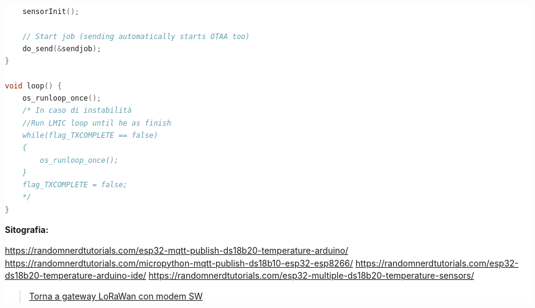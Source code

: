 ```C++
	sensorInit();

    // Start job (sending automatically starts OTAA too)
    do_send(&sendjob);
}

void loop() {
	os_runloop_once();
	/* In caso di instabilità
	//Run LMIC loop until he as finish
	while(flag_TXCOMPLETE == false)
	{
		os_runloop_once();
	}
	flag_TXCOMPLETE = false;
	*/
}

```

**Sitografia:**

https://randomnerdtutorials.com/esp32-mqtt-publish-ds18b20-temperature-arduino/
https://randomnerdtutorials.com/micropython-mqtt-publish-ds18b10-esp32-esp8266/
https://randomnerdtutorials.com/esp32-ds18b20-temperature-arduino-ide/
https://randomnerdtutorials.com/esp32-multiple-ds18b20-temperature-sensors/

>[Torna a gateway LoRaWan con modem SW](gatewaylorasw.md)


